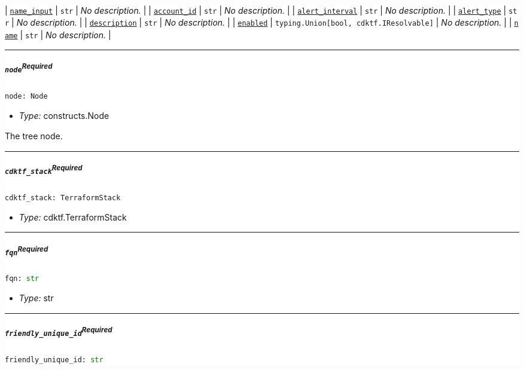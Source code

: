 | <code><a href="#@cdktf/provider-cloudflare.notificationPolicy.NotificationPolicy.property.nameInput">name_input</a></code> | <code>str</code> | *No description.* |
| <code><a href="#@cdktf/provider-cloudflare.notificationPolicy.NotificationPolicy.property.accountId">account_id</a></code> | <code>str</code> | *No description.* |
| <code><a href="#@cdktf/provider-cloudflare.notificationPolicy.NotificationPolicy.property.alertInterval">alert_interval</a></code> | <code>str</code> | *No description.* |
| <code><a href="#@cdktf/provider-cloudflare.notificationPolicy.NotificationPolicy.property.alertType">alert_type</a></code> | <code>str</code> | *No description.* |
| <code><a href="#@cdktf/provider-cloudflare.notificationPolicy.NotificationPolicy.property.description">description</a></code> | <code>str</code> | *No description.* |
| <code><a href="#@cdktf/provider-cloudflare.notificationPolicy.NotificationPolicy.property.enabled">enabled</a></code> | <code>typing.Union[bool, cdktf.IResolvable]</code> | *No description.* |
| <code><a href="#@cdktf/provider-cloudflare.notificationPolicy.NotificationPolicy.property.name">name</a></code> | <code>str</code> | *No description.* |

---

##### `node`<sup>Required</sup> <a name="node" id="@cdktf/provider-cloudflare.notificationPolicy.NotificationPolicy.property.node"></a>

```python
node: Node
```

- *Type:* constructs.Node

The tree node.

---

##### `cdktf_stack`<sup>Required</sup> <a name="cdktf_stack" id="@cdktf/provider-cloudflare.notificationPolicy.NotificationPolicy.property.cdktfStack"></a>

```python
cdktf_stack: TerraformStack
```

- *Type:* cdktf.TerraformStack

---

##### `fqn`<sup>Required</sup> <a name="fqn" id="@cdktf/provider-cloudflare.notificationPolicy.NotificationPolicy.property.fqn"></a>

```python
fqn: str
```

- *Type:* str

---

##### `friendly_unique_id`<sup>Required</sup> <a name="friendly_unique_id" id="@cdktf/provider-cloudflare.notificationPolicy.NotificationPolicy.property.friendlyUniqueId"></a>

```python
friendly_unique_id: str
```
